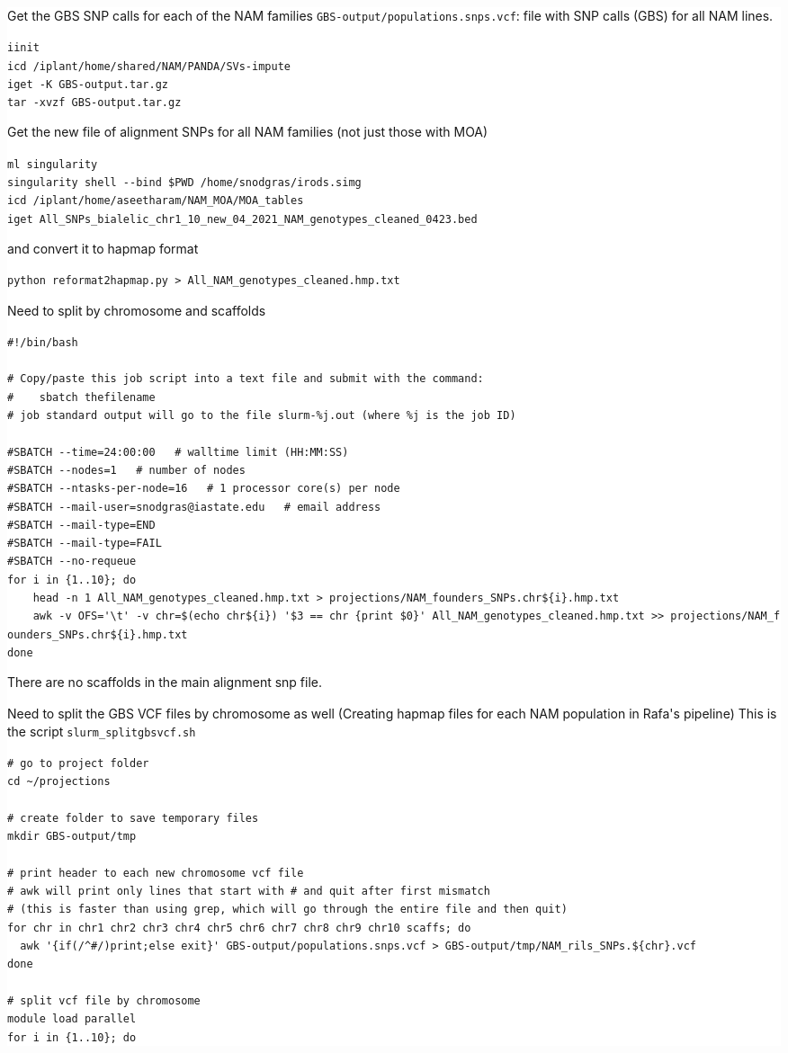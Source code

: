 Get the GBS SNP calls for each of the NAM families
`GBS-output/populations.snps.vcf`: file with SNP calls (GBS) for all NAM lines.

```
iinit
icd /iplant/home/shared/NAM/PANDA/SVs-impute
iget -K GBS-output.tar.gz
tar -xvzf GBS-output.tar.gz
```

Get the new file of alignment SNPs for all NAM families (not just those with MOA)

```
ml singularity
singularity shell --bind $PWD /home/snodgras/irods.simg
icd /iplant/home/aseetharam/NAM_MOA/MOA_tables
iget All_SNPs_bialelic_chr1_10_new_04_2021_NAM_genotypes_cleaned_0423.bed
```
and convert it to hapmap format 
```
python reformat2hapmap.py > All_NAM_genotypes_cleaned.hmp.txt
```
Need to split by chromosome and scaffolds
```
#!/bin/bash

# Copy/paste this job script into a text file and submit with the command:
#    sbatch thefilename
# job standard output will go to the file slurm-%j.out (where %j is the job ID)

#SBATCH --time=24:00:00   # walltime limit (HH:MM:SS)
#SBATCH --nodes=1   # number of nodes
#SBATCH --ntasks-per-node=16   # 1 processor core(s) per node 
#SBATCH --mail-user=snodgras@iastate.edu   # email address
#SBATCH --mail-type=END
#SBATCH --mail-type=FAIL
#SBATCH --no-requeue
for i in {1..10}; do
	head -n 1 All_NAM_genotypes_cleaned.hmp.txt > projections/NAM_founders_SNPs.chr${i}.hmp.txt
	awk -v OFS='\t' -v chr=$(echo chr${i}) '$3 == chr {print $0}' All_NAM_genotypes_cleaned.hmp.txt >> projections/NAM_founders_SNPs.chr${i}.hmp.txt
done
```
There are no scaffolds in the main alignment snp file.

Need to split the GBS VCF files by chromosome as well (Creating hapmap files for each NAM population in Rafa's pipeline)
This is the script `slurm_splitgbsvcf.sh`
```
# go to project folder
cd ~/projections

# create folder to save temporary files
mkdir GBS-output/tmp

# print header to each new chromosome vcf file
# awk will print only lines that start with # and quit after first mismatch
# (this is faster than using grep, which will go through the entire file and then quit)
for chr in chr1 chr2 chr3 chr4 chr5 chr6 chr7 chr8 chr9 chr10 scaffs; do
  awk '{if(/^#/)print;else exit}' GBS-output/populations.snps.vcf > GBS-output/tmp/NAM_rils_SNPs.${chr}.vcf
done

# split vcf file by chromosome
module load parallel
for i in {1..10}; do
```